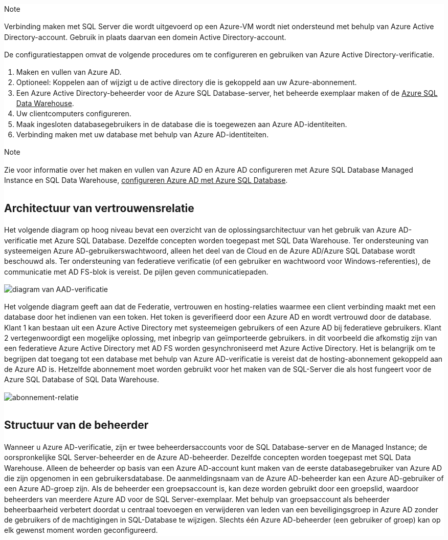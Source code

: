 > [!NOTE]  
> Verbinding maken met SQL Server die wordt uitgevoerd op een Azure-VM wordt niet ondersteund met behulp van Azure Active Directory-account. Gebruik in plaats daarvan een domein Active Directory-account.  

De configuratiestappen omvat de volgende procedures om te configureren en gebruiken van Azure Active Directory-verificatie.

1. Maken en vullen van Azure AD.
2. Optioneel: Koppelen aan of wijzigt u de active directory die is gekoppeld aan uw Azure-abonnement.
3. Een Azure Active Directory-beheerder voor de Azure SQL Database-server, het beheerde exemplaar maken of de [Azure SQL Data Warehouse](https://azure.microsoft.com/services/sql-data-warehouse/).
4. Uw clientcomputers configureren.
5. Maak ingesloten databasegebruikers in de database die is toegewezen aan Azure AD-identiteiten.
6. Verbinding maken met uw database met behulp van Azure AD-identiteiten.

> [!NOTE]
> Zie voor informatie over het maken en vullen van Azure AD en Azure AD configureren met Azure SQL Database Managed Instance en SQL Data Warehouse, [configureren Azure AD met Azure SQL Database](sql-database-aad-authentication-configure.md).

## <a name="trust-architecture"></a>Architectuur van vertrouwensrelatie

Het volgende diagram op hoog niveau bevat een overzicht van de oplossingsarchitectuur van het gebruik van Azure AD-verificatie met Azure SQL Database. Dezelfde concepten worden toegepast met SQL Data Warehouse. Ter ondersteuning van systeemeigen Azure AD-gebruikerswachtwoord, alleen het deel van de Cloud en de Azure AD/Azure SQL Database wordt beschouwd als. Ter ondersteuning van federatieve verificatie (of een gebruiker en wachtwoord voor Windows-referenties), de communicatie met AD FS-blok is vereist. De pijlen geven communicatiepaden.

![diagram van AAD-verificatie][1]

Het volgende diagram geeft aan dat de Federatie, vertrouwen en hosting-relaties waarmee een client verbinding maakt met een database door het indienen van een token. Het token is geverifieerd door een Azure AD en wordt vertrouwd door de database. Klant 1 kan bestaan uit een Azure Active Directory met systeemeigen gebruikers of een Azure AD bij federatieve gebruikers. Klant 2 vertegenwoordigt een mogelijke oplossing, met inbegrip van geïmporteerde gebruikers. in dit voorbeeld die afkomstig zijn van een federatieve Azure Active Directory met AD FS worden gesynchroniseerd met Azure Active Directory. Het is belangrijk om te begrijpen dat toegang tot een database met behulp van Azure AD-verificatie is vereist dat de hosting-abonnement gekoppeld aan de Azure AD is. Hetzelfde abonnement moet worden gebruikt voor het maken van de SQL-Server die als host fungeert voor de Azure SQL Database of SQL Data Warehouse.

![abonnement-relatie][2]

## <a name="administrator-structure"></a>Structuur van de beheerder

Wanneer u Azure AD-verificatie, zijn er twee beheerdersaccounts voor de SQL Database-server en de Managed Instance; de oorspronkelijke SQL Server-beheerder en de Azure AD-beheerder. Dezelfde concepten worden toegepast met SQL Data Warehouse. Alleen de beheerder op basis van een Azure AD-account kunt maken van de eerste databasegebruiker van Azure AD die zijn opgenomen in een gebruikersdatabase. De aanmeldingsnaam van de Azure AD-beheerder kan een Azure AD-gebruiker of een Azure AD-groep zijn. Als de beheerder een groepsaccount is, kan deze worden gebruikt door een groepslid, waardoor beheerders van meerdere Azure AD voor de SQL Server-exemplaar. Met behulp van groepsaccount als beheerder beheerbaarheid verbetert doordat u centraal toevoegen en verwijderen van leden van een beveiligingsgroep in Azure AD zonder de gebruikers of de machtigingen in SQL-Database te wijzigen. Slechts één Azure AD-beheerder (een gebruiker of groep) kan op elk gewenst moment worden geconfigureerd.


[1]: ./media/sql-database-aad-authentication/1aad-auth-diagram.png
[2]: ./media/sql-database-aad-authentication/2subscription-relationship.png
[3]: ./media/sql-database-aad-authentication/3admin-structure.png
[4]: ./media/sql-database-aad-authentication/4select-subscription.png
[5]: ./media/sql-database-aad-authentication/5ad-settings-portal.png
[6]: ./media/sql-database-aad-authentication/6edit-directory-select.png
[7]: ./media/sql-database-aad-authentication/7edit-directory-confirm.png
[8]: ./media/sql-database-aad-authentication/8choose-ad.png
[9]: ./media/sql-database-aad-authentication/9ad-settings.png
[10]: ./media/sql-database-aad-authentication/10choose-admin.png
[11]: ./media/sql-database-aad-authentication/11connect-using-int-auth.png
[12]: ./media/sql-database-aad-authentication/12connect-using-pw-auth.png
[13]: ./media/sql-database-aad-authentication/13connect-to-db.png
